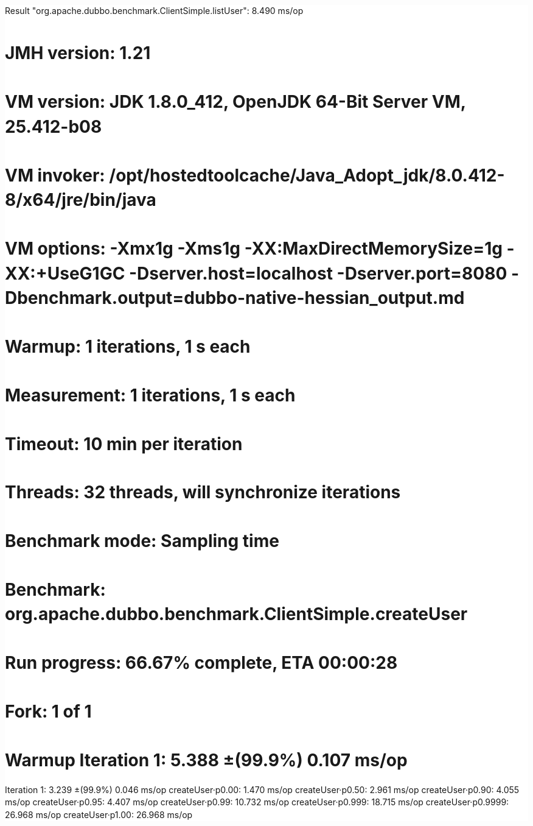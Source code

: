 
Result "org.apache.dubbo.benchmark.ClientSimple.listUser":
  8.490 ms/op


# JMH version: 1.21
# VM version: JDK 1.8.0_412, OpenJDK 64-Bit Server VM, 25.412-b08
# VM invoker: /opt/hostedtoolcache/Java_Adopt_jdk/8.0.412-8/x64/jre/bin/java
# VM options: -Xmx1g -Xms1g -XX:MaxDirectMemorySize=1g -XX:+UseG1GC -Dserver.host=localhost -Dserver.port=8080 -Dbenchmark.output=dubbo-native-hessian_output.md
# Warmup: 1 iterations, 1 s each
# Measurement: 1 iterations, 1 s each
# Timeout: 10 min per iteration
# Threads: 32 threads, will synchronize iterations
# Benchmark mode: Sampling time
# Benchmark: org.apache.dubbo.benchmark.ClientSimple.createUser

# Run progress: 66.67% complete, ETA 00:00:28
# Fork: 1 of 1
# Warmup Iteration   1: 5.388 ±(99.9%) 0.107 ms/op
Iteration   1: 3.239 ±(99.9%) 0.046 ms/op
                 createUser·p0.00:   1.470 ms/op
                 createUser·p0.50:   2.961 ms/op
                 createUser·p0.90:   4.055 ms/op
                 createUser·p0.95:   4.407 ms/op
                 createUser·p0.99:   10.732 ms/op
                 createUser·p0.999:  18.715 ms/op
                 createUser·p0.9999: 26.968 ms/op
                 createUser·p1.00:   26.968 ms/op
